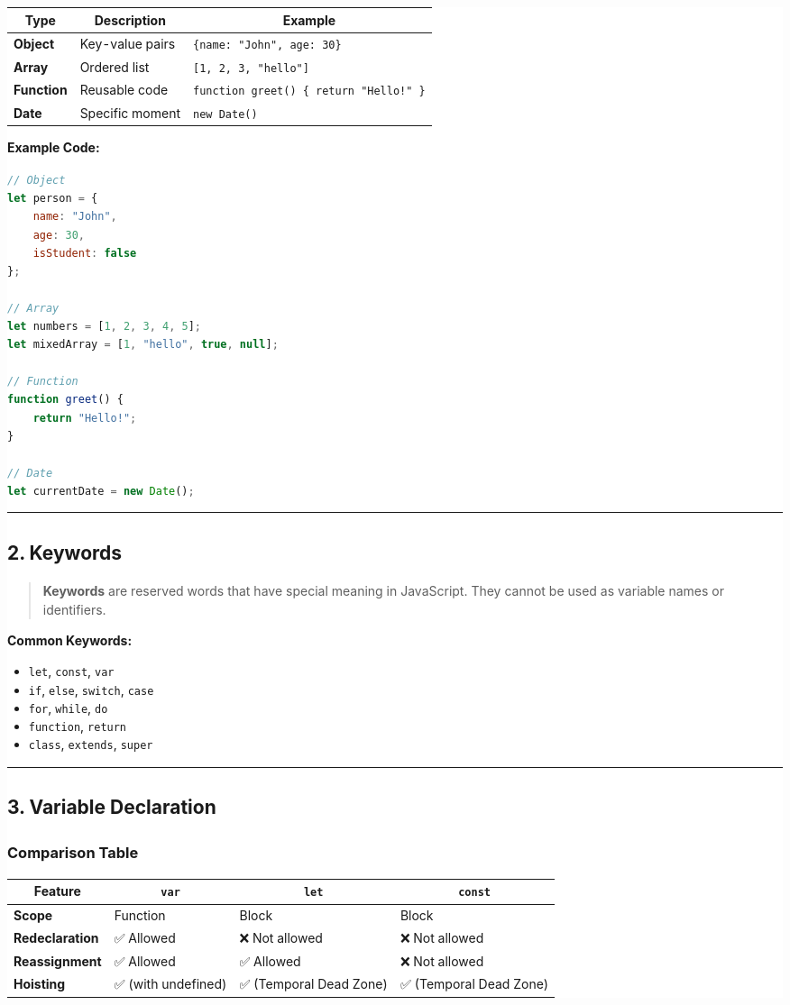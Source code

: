 | Type | Description | Example |
|------|-------------|---------|
| **Object** | Key-value pairs | `{name: "John", age: 30}` |
| **Array** | Ordered list | `[1, 2, 3, "hello"]` |
| **Function** | Reusable code | `function greet() { return "Hello!" }` |
| **Date** | Specific moment | `new Date()` |

**Example Code:**
```javascript
// Object
let person = {
    name: "John",
    age: 30,
    isStudent: false
};

// Array
let numbers = [1, 2, 3, 4, 5];
let mixedArray = [1, "hello", true, null];

// Function
function greet() {
    return "Hello!";
}

// Date
let currentDate = new Date();
```

---

## 2. Keywords

> **Keywords** are reserved words that have special meaning in JavaScript. They cannot be used as variable names or identifiers.

**Common Keywords:**
- `let`, `const`, `var`
- `if`, `else`, `switch`, `case`
- `for`, `while`, `do`
- `function`, `return`
- `class`, `extends`, `super`

---

## 3. Variable Declaration

### Comparison Table

| Feature | `var` | `let` | `const` |
|---------|-------|-------|---------|
| **Scope** | Function | Block | Block |
| **Redeclaration** | ✅ Allowed | ❌ Not allowed | ❌ Not allowed |
| **Reassignment** | ✅ Allowed | ✅ Allowed | ❌ Not allowed |
| **Hoisting** | ✅ (with undefined) | ✅ (Temporal Dead Zone) | ✅ (Temporal Dead Zone) |
